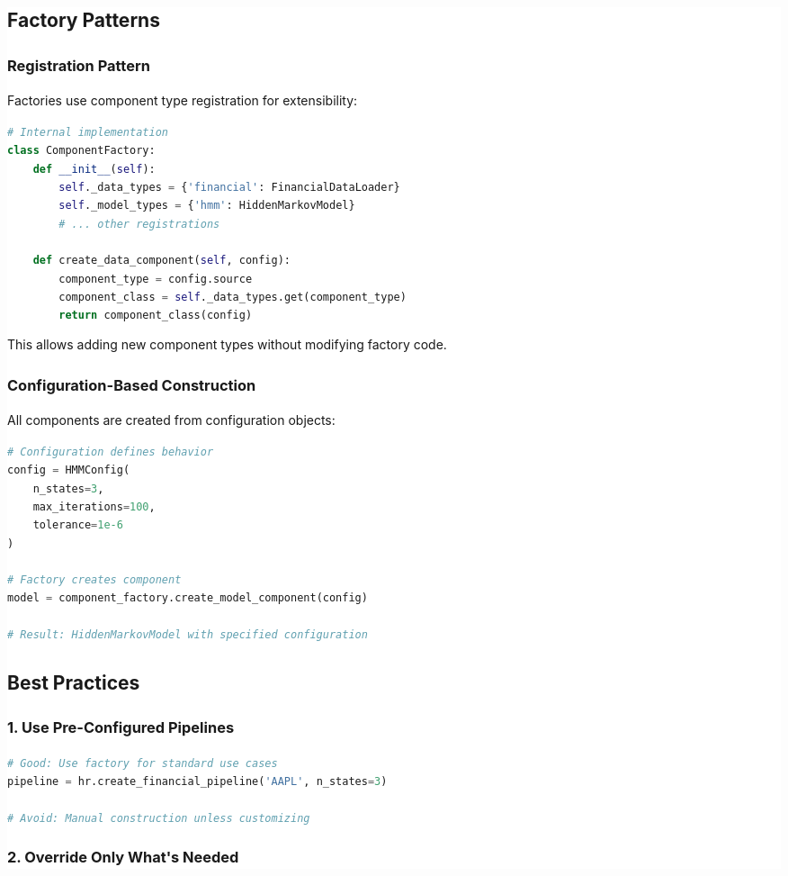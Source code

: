 ## Factory Patterns

### Registration Pattern

Factories use component type registration for extensibility:

```python
# Internal implementation
class ComponentFactory:
    def __init__(self):
        self._data_types = {'financial': FinancialDataLoader}
        self._model_types = {'hmm': HiddenMarkovModel}
        # ... other registrations

    def create_data_component(self, config):
        component_type = config.source
        component_class = self._data_types.get(component_type)
        return component_class(config)
```

This allows adding new component types without modifying factory code.

### Configuration-Based Construction

All components are created from configuration objects:

```python
# Configuration defines behavior
config = HMMConfig(
    n_states=3,
    max_iterations=100,
    tolerance=1e-6
)

# Factory creates component
model = component_factory.create_model_component(config)

# Result: HiddenMarkovModel with specified configuration
```

## Best Practices

### 1. Use Pre-Configured Pipelines

```python
# Good: Use factory for standard use cases
pipeline = hr.create_financial_pipeline('AAPL', n_states=3)

# Avoid: Manual construction unless customizing
```

### 2. Override Only What's Needed
